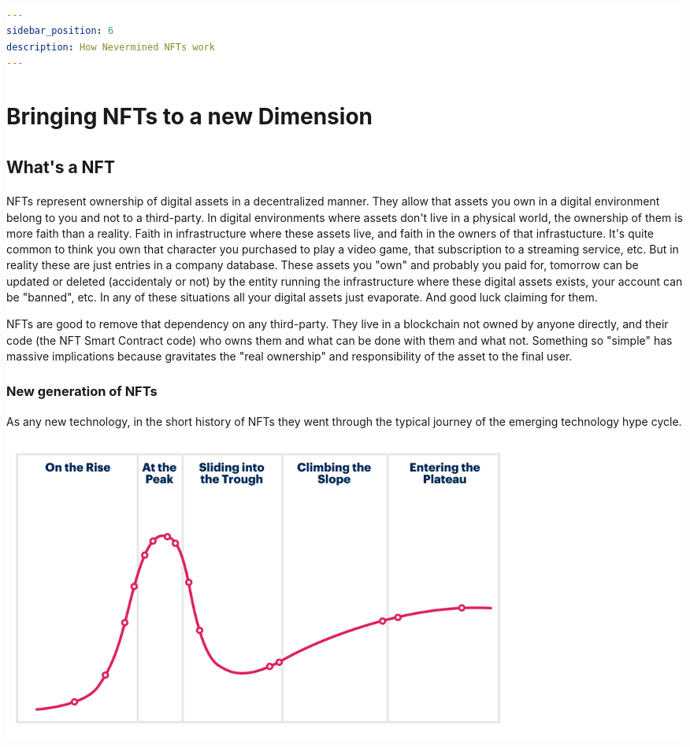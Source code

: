 ```yaml
---
sidebar_position: 6
description: How Nevermined NFTs work
---
```


# Bringing NFTs to a new Dimension

## What's a NFT

NFTs represent ownership of digital assets in a decentralized manner. They allow that assets you own in a digital environment belong to you and not to a third-party.
In digital environments where assets don't live in a physical world, the ownership of them is more faith than a reality. Faith in infrastructure where these assets live, and faith in the owners of that infrastucture.
It's quite common to think you own that character you purchased to play a video game, that subscription to a streaming service, etc. But in reality these are just entries in a company database. These assets you "own" and probably you paid for, tomorrow can be updated or deleted (accidentaly or not) by the entity running the infrastructure where these digital assets exists, your account can be "banned", etc. In any of these situations all your digital assets just evaporate. And good luck claiming for them.

NFTs are good to remove that dependency on any third-party. They live in a blockchain not owned by anyone directly, and their code (the NFT Smart Contract code) who owns them and what can be done with them and what not. Something so "simple" has massive implications because gravitates the "real ownership" and responsibility of the asset to the final user.

### New generation of NFTs

As any new technology, in the short history of NFTs they went through the typical journey of the emerging technology hype cycle.

![Emerging Technologies Hype Cycle](../images/hype_cycle.png)

